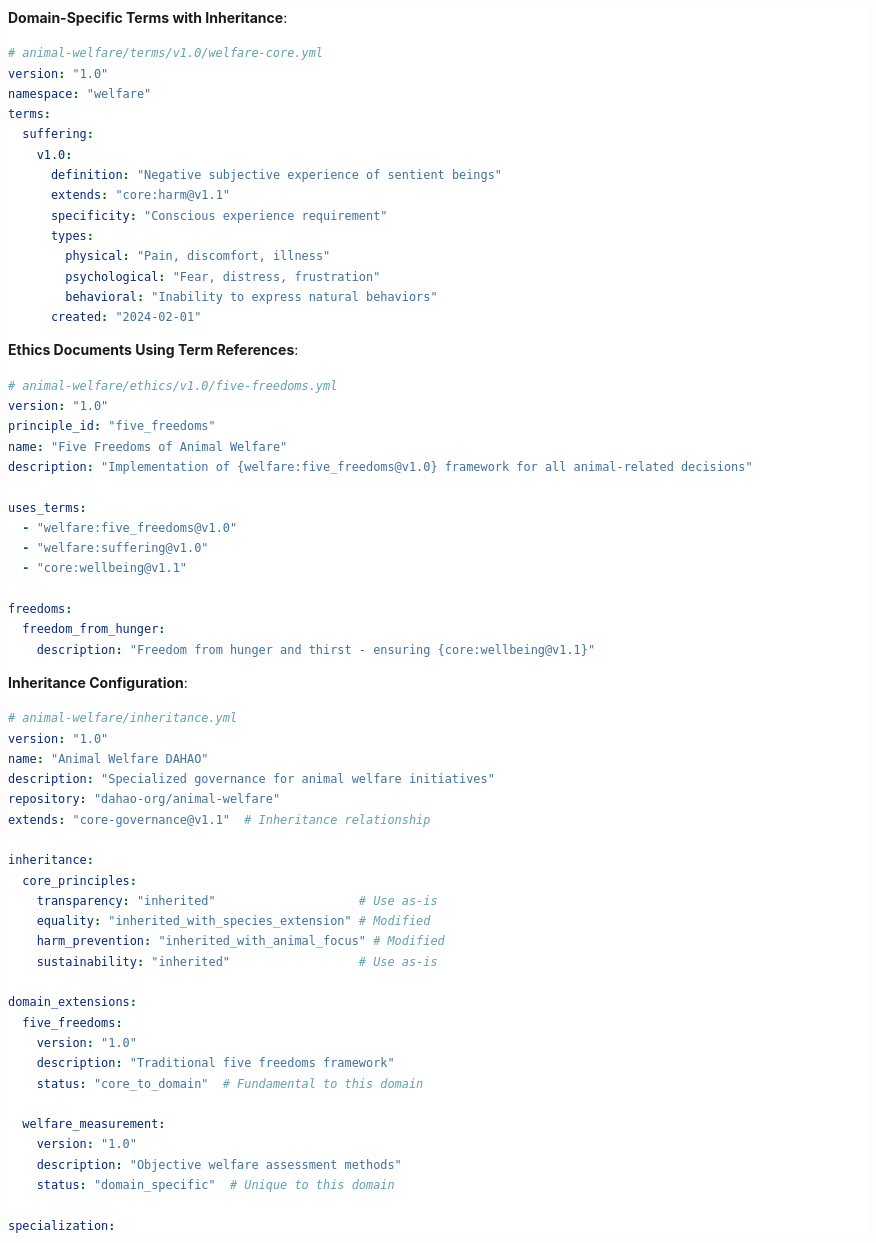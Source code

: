 **Domain-Specific Terms with Inheritance**:
```yaml
# animal-welfare/terms/v1.0/welfare-core.yml
version: "1.0"
namespace: "welfare"
terms:
  suffering:
    v1.0:
      definition: "Negative subjective experience of sentient beings"
      extends: "core:harm@v1.1"
      specificity: "Conscious experience requirement"
      types:
        physical: "Pain, discomfort, illness"
        psychological: "Fear, distress, frustration"
        behavioral: "Inability to express natural behaviors"
      created: "2024-02-01"
```

**Ethics Documents Using Term References**:
```yaml
# animal-welfare/ethics/v1.0/five-freedoms.yml
version: "1.0"
principle_id: "five_freedoms"
name: "Five Freedoms of Animal Welfare"
description: "Implementation of {welfare:five_freedoms@v1.0} framework for all animal-related decisions"

uses_terms:
  - "welfare:five_freedoms@v1.0"
  - "welfare:suffering@v1.0"
  - "core:wellbeing@v1.1"

freedoms:
  freedom_from_hunger:
    description: "Freedom from hunger and thirst - ensuring {core:wellbeing@v1.1}"
```

**Inheritance Configuration**:
```yaml
# animal-welfare/inheritance.yml
version: "1.0"
name: "Animal Welfare DAHAO"
description: "Specialized governance for animal welfare initiatives"
repository: "dahao-org/animal-welfare"
extends: "core-governance@v1.1"  # Inheritance relationship

inheritance:
  core_principles:
    transparency: "inherited"                    # Use as-is
    equality: "inherited_with_species_extension" # Modified
    harm_prevention: "inherited_with_animal_focus" # Modified
    sustainability: "inherited"                  # Use as-is

domain_extensions:
  five_freedoms:
    version: "1.0"
    description: "Traditional five freedoms framework"
    status: "core_to_domain"  # Fundamental to this domain
    
  welfare_measurement:
    version: "1.0"
    description: "Objective welfare assessment methods"
    status: "domain_specific"  # Unique to this domain

specialization:
```